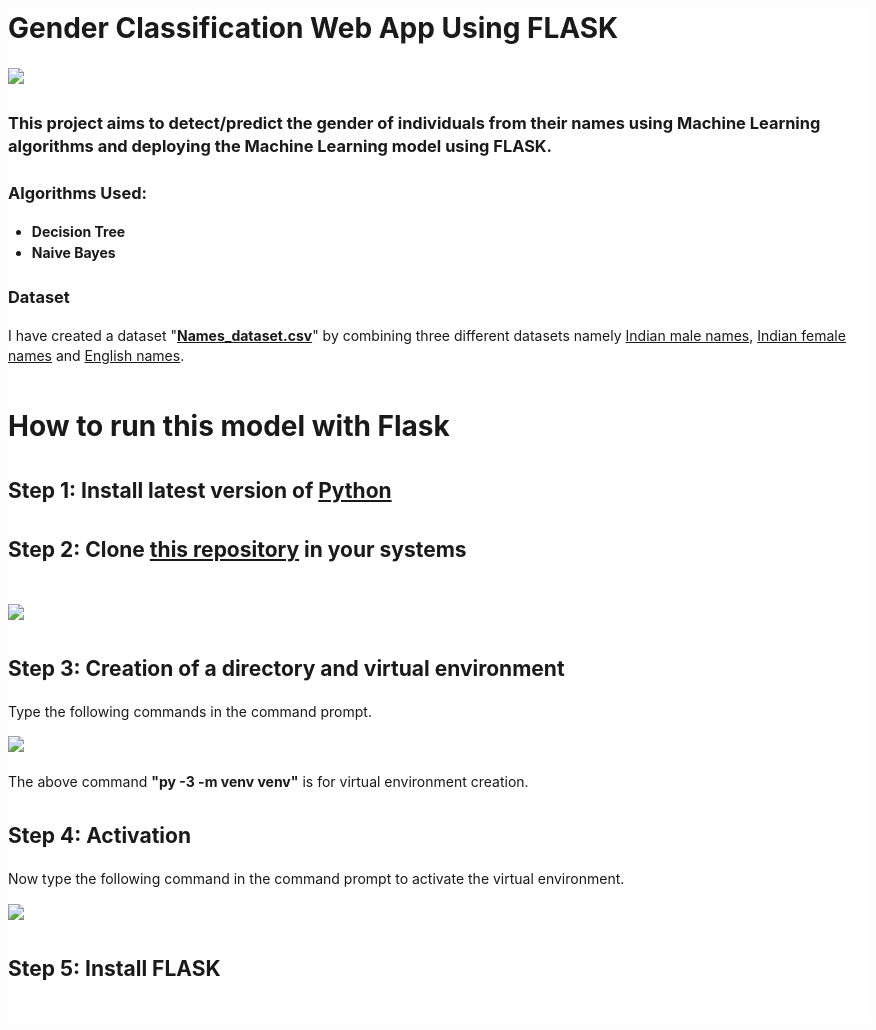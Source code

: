 # Gender Classification Web App Using FLASK

<img src = "https://miro.medium.com/max/5120/1*fR5nPplVxFLEBrYG0Z9Afw.jpeg" width="70%">

### This project aims to detect/predict the gender of individuals from their names using Machine Learning algorithms and deploying the Machine Learning model using FLASK.

### Algorithms Used:
- **Decision Tree**
- **Naive Bayes**

### Dataset
I have created a dataset "**[Names_dataset.csv](https://raw.githubusercontent.com/kanchitank/Contribution-program/master/ML_models_Flask/Kanchi_Tank/data/Names_dataset.csv)**" by combining three different datasets namely [Indian male names](https://mbejda.github.io/), [Indian female names](https://mbejda.github.io/) and [English names](https://www.kaggle.com/kaggle/us-baby-names?select=NationalNames.csv). 

# How to run this model with Flask

## Step 1: Install latest version of [Python](https://www.python.org/downloads/windows/) 

## Step 2: Clone [this repository](https://github.com/Learn-Write-Repeat/Contribution-program) in your systems
<br>

<img src = "https://user-images.githubusercontent.com/65490196/95604600-6cef3700-0a75-11eb-8226-6f8e733ffdc7.png">

## Step 3: Creation of a directory and virtual environment
Type the following commands in the command prompt.
<br>

<img src = "https://user-images.githubusercontent.com/65490196/95605296-61504000-0a76-11eb-8904-e636c2b3090d.png">

The above command **"py -3 -m venv venv"** is for virtual environment creation.

## Step 4: Activation
Now type the following command in the command prompt to activate the virtual environment.
<br>

<img src = "https://user-images.githubusercontent.com/65490196/95605472-a1172780-0a76-11eb-96a3-e42e6898d4fb.png">

## Step 5: Install FLASK
<br>
